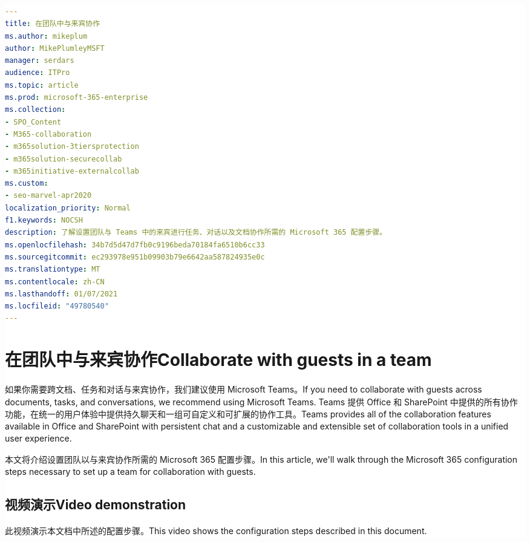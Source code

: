 ```yaml
---
title: 在团队中与来宾协作
ms.author: mikeplum
author: MikePlumleyMSFT
manager: serdars
audience: ITPro
ms.topic: article
ms.prod: microsoft-365-enterprise
ms.collection:
- SPO_Content
- M365-collaboration
- m365solution-3tiersprotection
- m365solution-securecollab
- m365initiative-externalcollab
ms.custom:
- seo-marvel-apr2020
localization_priority: Normal
f1.keywords: NOCSH
description: 了解设置团队与 Teams 中的来宾进行任务、对话以及文档协作所需的 Microsoft 365 配置步骤。
ms.openlocfilehash: 34b7d5d47d7fb0c9196beda70184fa6510b6cc33
ms.sourcegitcommit: ec293978e951b09903b79e6642aa587824935e0c
ms.translationtype: MT
ms.contentlocale: zh-CN
ms.lasthandoff: 01/07/2021
ms.locfileid: "49780540"
---
```

# <a name="collaborate-with-guests-in-a-team"></a><span data-ttu-id="7027c-103">在团队中与来宾协作</span><span class="sxs-lookup"><span data-stu-id="7027c-103">Collaborate with guests in a team</span></span>

<span data-ttu-id="7027c-104">如果你需要跨文档、任务和对话与来宾协作，我们建议使用 Microsoft Teams。</span><span class="sxs-lookup"><span data-stu-id="7027c-104">If you need to collaborate with guests across documents, tasks, and conversations, we recommend using Microsoft Teams.</span></span> <span data-ttu-id="7027c-105">Teams 提供 Office 和 SharePoint 中提供的所有协作功能，在统一的用户体验中提供持久聊天和一组可自定义和可扩展的协作工具。</span><span class="sxs-lookup"><span data-stu-id="7027c-105">Teams provides all of the collaboration features available in Office and SharePoint with persistent chat and a customizable and extensible set of collaboration tools in a unified user experience.</span></span>

<span data-ttu-id="7027c-106">本文将介绍设置团队以与来宾协作所需的 Microsoft 365 配置步骤。</span><span class="sxs-lookup"><span data-stu-id="7027c-106">In this article, we'll walk through the Microsoft 365 configuration steps necessary to set up a team for collaboration with guests.</span></span>

## <a name="video-demonstration"></a><span data-ttu-id="7027c-107">视频演示</span><span class="sxs-lookup"><span data-stu-id="7027c-107">Video demonstration</span></span>

<span data-ttu-id="7027c-108">此视频演示本文档中所述的配置步骤。</span><span class="sxs-lookup"><span data-stu-id="7027c-108">This video shows the configuration steps described in this document.</span></span></br>
